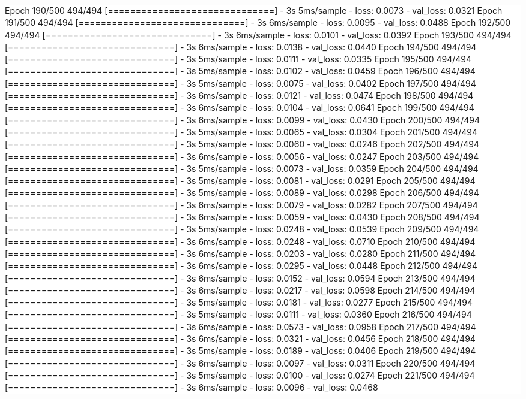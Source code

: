 Epoch 190/500
494/494 [==============================] - 3s 5ms/sample - loss: 0.0073 - val_loss: 0.0321
Epoch 191/500
494/494 [==============================] - 3s 6ms/sample - loss: 0.0095 - val_loss: 0.0488
Epoch 192/500
494/494 [==============================] - 3s 6ms/sample - loss: 0.0101 - val_loss: 0.0392
Epoch 193/500
494/494 [==============================] - 3s 6ms/sample - loss: 0.0138 - val_loss: 0.0440
Epoch 194/500
494/494 [==============================] - 3s 5ms/sample - loss: 0.0111 - val_loss: 0.0335
Epoch 195/500
494/494 [==============================] - 3s 5ms/sample - loss: 0.0102 - val_loss: 0.0459
Epoch 196/500
494/494 [==============================] - 3s 5ms/sample - loss: 0.0075 - val_loss: 0.0402
Epoch 197/500
494/494 [==============================] - 3s 6ms/sample - loss: 0.0121 - val_loss: 0.0474
Epoch 198/500
494/494 [==============================] - 3s 6ms/sample - loss: 0.0104 - val_loss: 0.0641
Epoch 199/500
494/494 [==============================] - 3s 6ms/sample - loss: 0.0099 - val_loss: 0.0430
Epoch 200/500
494/494 [==============================] - 3s 5ms/sample - loss: 0.0065 - val_loss: 0.0304
Epoch 201/500
494/494 [==============================] - 3s 5ms/sample - loss: 0.0060 - val_loss: 0.0246
Epoch 202/500
494/494 [==============================] - 3s 6ms/sample - loss: 0.0056 - val_loss: 0.0247
Epoch 203/500
494/494 [==============================] - 3s 5ms/sample - loss: 0.0073 - val_loss: 0.0359
Epoch 204/500
494/494 [==============================] - 3s 5ms/sample - loss: 0.0081 - val_loss: 0.0291
Epoch 205/500
494/494 [==============================] - 3s 5ms/sample - loss: 0.0089 - val_loss: 0.0298
Epoch 206/500
494/494 [==============================] - 3s 6ms/sample - loss: 0.0079 - val_loss: 0.0282
Epoch 207/500
494/494 [==============================] - 3s 6ms/sample - loss: 0.0059 - val_loss: 0.0430
Epoch 208/500
494/494 [==============================] - 3s 5ms/sample - loss: 0.0248 - val_loss: 0.0539
Epoch 209/500
494/494 [==============================] - 3s 6ms/sample - loss: 0.0248 - val_loss: 0.0710
Epoch 210/500
494/494 [==============================] - 3s 6ms/sample - loss: 0.0203 - val_loss: 0.0280
Epoch 211/500
494/494 [==============================] - 3s 6ms/sample - loss: 0.0295 - val_loss: 0.0448
Epoch 212/500
494/494 [==============================] - 3s 6ms/sample - loss: 0.0152 - val_loss: 0.0594
Epoch 213/500
494/494 [==============================] - 3s 6ms/sample - loss: 0.0217 - val_loss: 0.0598
Epoch 214/500
494/494 [==============================] - 3s 5ms/sample - loss: 0.0181 - val_loss: 0.0277
Epoch 215/500
494/494 [==============================] - 3s 5ms/sample - loss: 0.0111 - val_loss: 0.0360
Epoch 216/500
494/494 [==============================] - 3s 6ms/sample - loss: 0.0573 - val_loss: 0.0958
Epoch 217/500
494/494 [==============================] - 3s 6ms/sample - loss: 0.0321 - val_loss: 0.0456
Epoch 218/500
494/494 [==============================] - 3s 5ms/sample - loss: 0.0189 - val_loss: 0.0406
Epoch 219/500
494/494 [==============================] - 3s 6ms/sample - loss: 0.0097 - val_loss: 0.0311
Epoch 220/500
494/494 [==============================] - 3s 5ms/sample - loss: 0.0100 - val_loss: 0.0274
Epoch 221/500
494/494 [==============================] - 3s 6ms/sample - loss: 0.0096 - val_loss: 0.0468